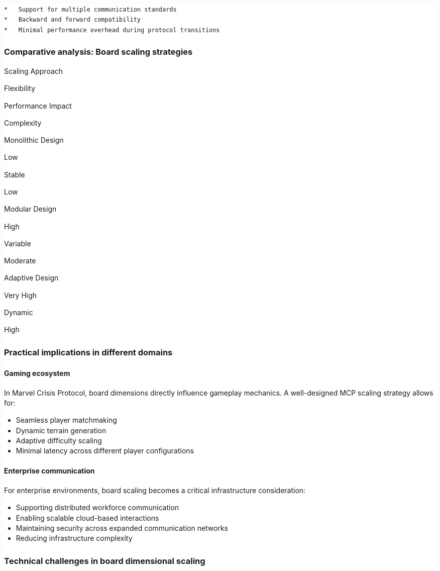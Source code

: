     *   Support for multiple communication standards
    *   Backward and forward compatibility
    *   Minimal performance overhead during protocol transitions

### Comparative analysis: Board scaling strategies

Scaling Approach

Flexibility

Performance Impact

Complexity

Monolithic Design

Low

Stable

Low

Modular Design

High

Variable

Moderate

Adaptive Design

Very High

Dynamic

High

### Practical implications in different domains

#### Gaming ecosystem

In Marvel Crisis Protocol, board dimensions directly influence gameplay mechanics. A well-designed MCP scaling strategy allows for:

*   Seamless player matchmaking
*   Dynamic terrain generation
*   Adaptive difficulty scaling
*   Minimal latency across different player configurations

#### Enterprise communication

For enterprise environments, board scaling becomes a critical infrastructure consideration:

*   Supporting distributed workforce communication
*   Enabling scalable cloud-based interactions
*   Maintaining security across expanded communication networks
*   Reducing infrastructure complexity

### Technical challenges in board dimensional scaling
